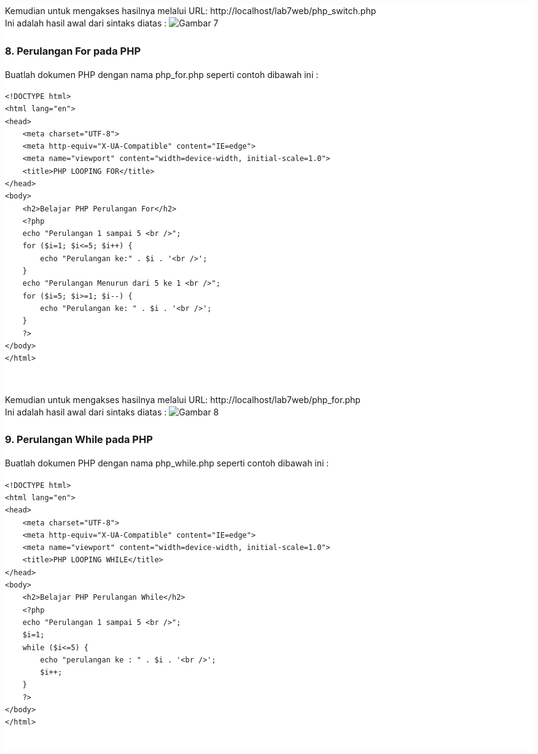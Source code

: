 Kemudian untuk mengakses hasilnya melalui URL: http://localhost/lab7web/php_switch.php <br>
Ini adalah hasil awal dari sintaks diatas :
![Gambar 7](screenshot/ss7.PNG) <br>

### 8. Perulangan For pada PHP
Buatlah dokumen PHP dengan nama php_for.php seperti contoh dibawah ini : <br>
```
<!DOCTYPE html>
<html lang="en">
<head>
    <meta charset="UTF-8">
    <meta http-equiv="X-UA-Compatible" content="IE=edge">
    <meta name="viewport" content="width=device-width, initial-scale=1.0">
    <title>PHP LOOPING FOR</title>
</head>
<body>
    <h2>Belajar PHP Perulangan For</h2>
    <?php
    echo "Perulangan 1 sampai 5 <br />";
    for ($i=1; $i<=5; $i++) {
        echo "Perulangan ke:" . $i . '<br />';
    }
    echo "Perulangan Menurun dari 5 ke 1 <br />";
    for ($i=5; $i>=1; $i--) {
        echo "Perulangan ke: " . $i . '<br />';
    }
    ?>
</body>
</html>
```
<br>

Kemudian untuk mengakses hasilnya melalui URL: http://localhost/lab7web/php_for.php <br>
Ini adalah hasil awal dari sintaks diatas :
![Gambar 8](screenshot/ss8.PNG) <br>

### 9. Perulangan While pada PHP
Buatlah dokumen PHP dengan nama php_while.php seperti contoh dibawah ini : <br>
```
<!DOCTYPE html>
<html lang="en">
<head>
    <meta charset="UTF-8">
    <meta http-equiv="X-UA-Compatible" content="IE=edge">
    <meta name="viewport" content="width=device-width, initial-scale=1.0">
    <title>PHP LOOPING WHILE</title>
</head>
<body>
    <h2>Belajar PHP Perulangan While</h2>
    <?php
    echo "Perulangan 1 sampai 5 <br />";
    $i=1;
    while ($i<=5) {
        echo "perulangan ke : " . $i . '<br />';
        $i++;
    }
    ?>
</body>
</html>
```
<br>
